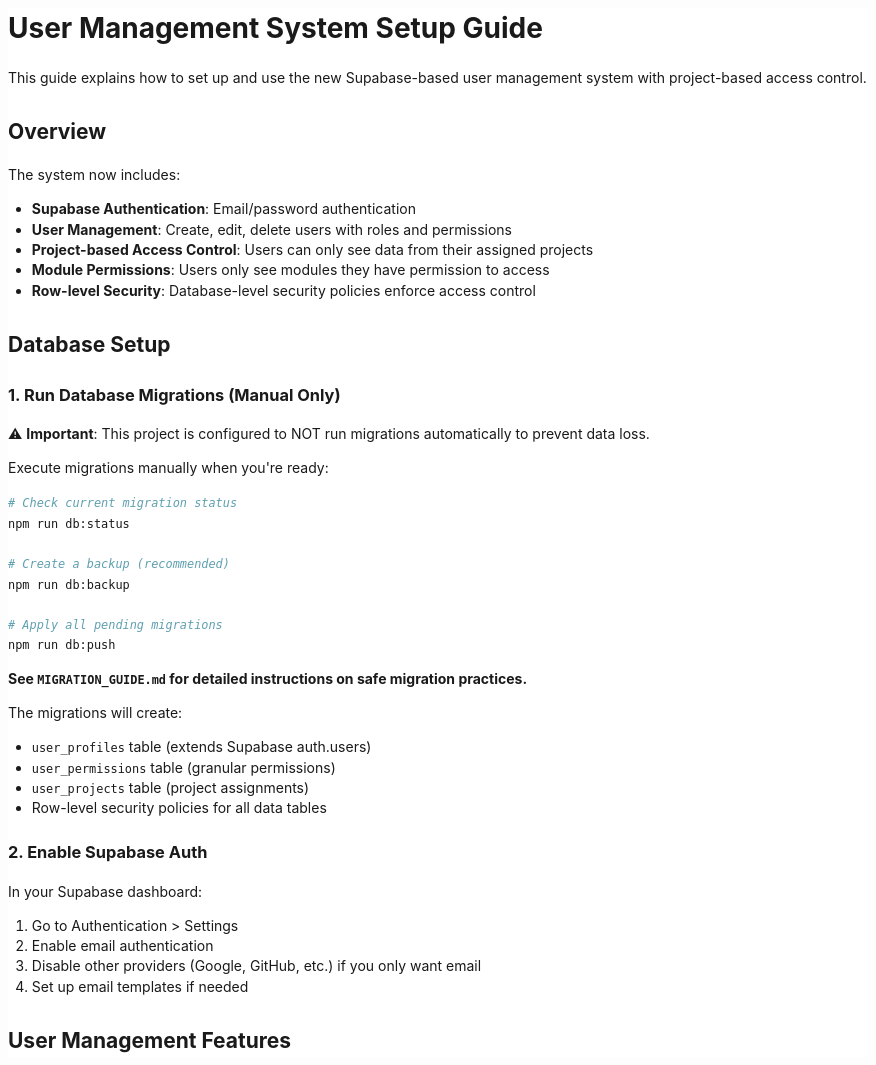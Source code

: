 # User Management System Setup Guide

This guide explains how to set up and use the new Supabase-based user management system with project-based access control.

## Overview

The system now includes:
- **Supabase Authentication**: Email/password authentication
- **User Management**: Create, edit, delete users with roles and permissions
- **Project-based Access Control**: Users can only see data from their assigned projects
- **Module Permissions**: Users only see modules they have permission to access
- **Row-level Security**: Database-level security policies enforce access control

## Database Setup

### 1. Run Database Migrations (Manual Only)

⚠️ **Important**: This project is configured to NOT run migrations automatically to prevent data loss.

Execute migrations manually when you're ready:

```bash
# Check current migration status
npm run db:status

# Create a backup (recommended)
npm run db:backup

# Apply all pending migrations
npm run db:push
```

**See `MIGRATION_GUIDE.md` for detailed instructions on safe migration practices.**

The migrations will create:
- `user_profiles` table (extends Supabase auth.users)
- `user_permissions` table (granular permissions)
- `user_projects` table (project assignments)
- Row-level security policies for all data tables

### 2. Enable Supabase Auth

In your Supabase dashboard:
1. Go to Authentication > Settings
2. Enable email authentication
3. Disable other providers (Google, GitHub, etc.) if you only want email
4. Set up email templates if needed

## User Management Features

